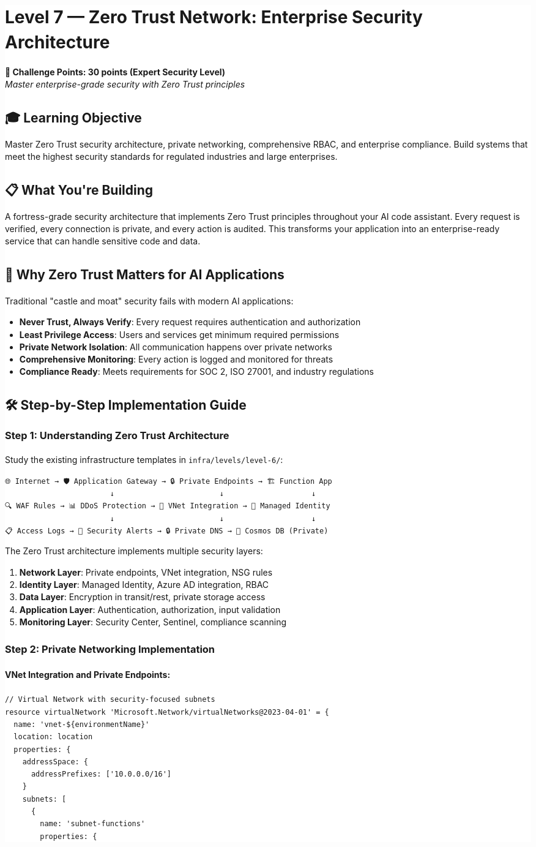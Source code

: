 # Level 7 — Zero Trust Network: Enterprise Security Architecture

**🎯 Challenge Points: 30 points (Expert Security Level)**  
*Master enterprise-grade security with Zero Trust principles*

## 🎓 Learning Objective
Master Zero Trust security architecture, private networking, comprehensive RBAC, and enterprise compliance. Build systems that meet the highest security standards for regulated industries and large enterprises.

## 📋 What You're Building
A fortress-grade security architecture that implements Zero Trust principles throughout your AI code assistant. Every request is verified, every connection is private, and every action is audited. This transforms your application into an enterprise-ready service that can handle sensitive code and data.

## 🧠 Why Zero Trust Matters for AI Applications
Traditional "castle and moat" security fails with modern AI applications:
- **Never Trust, Always Verify**: Every request requires authentication and authorization
- **Least Privilege Access**: Users and services get minimum required permissions
- **Private Network Isolation**: All communication happens over private networks
- **Comprehensive Monitoring**: Every action is logged and monitored for threats
- **Compliance Ready**: Meets requirements for SOC 2, ISO 27001, and industry regulations

## 🛠️ Step-by-Step Implementation Guide

### Step 1: Understanding Zero Trust Architecture
Study the existing infrastructure templates in `infra/levels/level-6/`:

```
🌐 Internet → 🛡️ Application Gateway → 🔒 Private Endpoints → 🏗️ Function App
                        ↓                        ↓                    ↓
🔍 WAF Rules → 📊 DDoS Protection → 🔐 VNet Integration → 🎯 Managed Identity
                        ↓                        ↓                    ↓
📋 Access Logs → 🚨 Security Alerts → 🔒 Private DNS → 💾 Cosmos DB (Private)
```

The Zero Trust architecture implements multiple security layers:
1. **Network Layer**: Private endpoints, VNet integration, NSG rules
2. **Identity Layer**: Managed Identity, Azure AD integration, RBAC
3. **Data Layer**: Encryption in transit/rest, private storage access
4. **Application Layer**: Authentication, authorization, input validation
5. **Monitoring Layer**: Security Center, Sentinel, compliance scanning

### Step 2: Private Networking Implementation

#### VNet Integration and Private Endpoints:
```bicep
// Virtual Network with security-focused subnets
resource virtualNetwork 'Microsoft.Network/virtualNetworks@2023-04-01' = {
  name: 'vnet-${environmentName}'
  location: location
  properties: {
    addressSpace: {
      addressPrefixes: ['10.0.0.0/16']
    }
    subnets: [
      {
        name: 'subnet-functions'
        properties: {
```